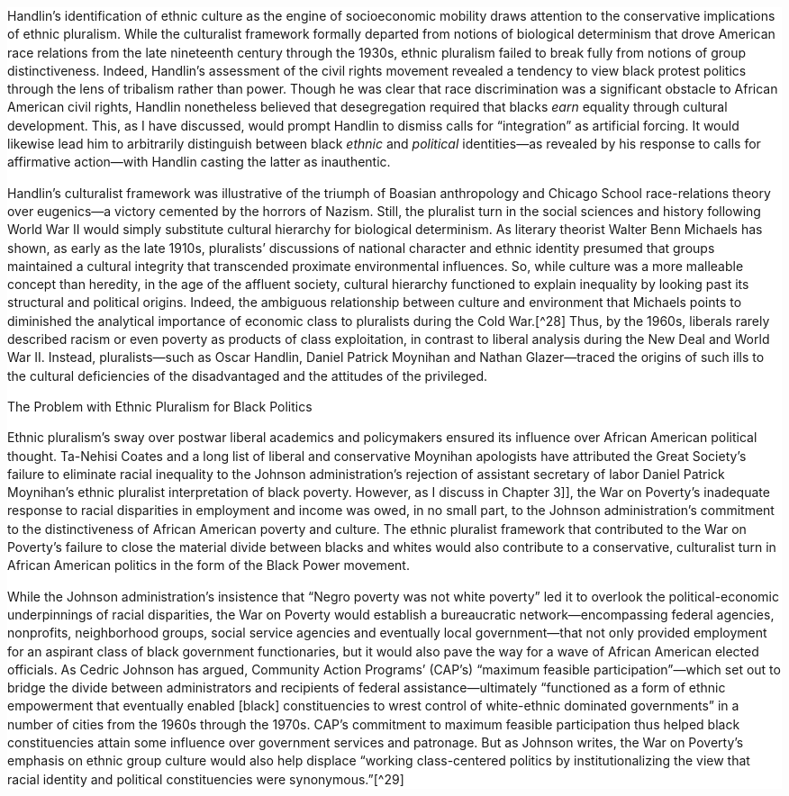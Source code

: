 Handlin’s identification of ethnic culture as the engine of socioeconomic mobility draws attention to the conservative implications of ethnic pluralism. While the culturalist framework formally departed from notions of biological determinism that drove American race relations from the late nineteenth century through the 1930s, ethnic pluralism failed to break fully from notions of group distinctiveness. Indeed, Handlin’s assessment of the civil rights movement revealed a tendency to view black protest politics through the lens of tribalism rather than power. Though he was clear that race discrimination was a significant obstacle to African American civil rights, Handlin nonetheless believed that desegregation required that blacks _earn_ equality through cultural development. This, as I have discussed, would prompt Handlin to dismiss calls for “integration” as artificial forcing. It would likewise lead him to arbitrarily distinguish between black _ethnic_ and _political_ identities—as revealed by his response to calls for affirmative action—with Handlin casting the latter as inauthentic.

Handlin’s culturalist framework was illustrative of the triumph of Boasian anthropology and Chicago School race-relations theory over eugenics—a victory cemented by the horrors of Nazism. Still, the pluralist turn in the social sciences and history following World War II would simply substitute cultural hierarchy for biological determinism. As literary theorist Walter Benn Michaels has shown, as early as the late 1910s, pluralists’ discussions of national character and ethnic identity presumed that groups maintained a cultural integrity that transcended proximate environmental influences. So, while culture was a more malleable concept than heredity, in the age of the affluent society, cultural hierarchy functioned to explain inequality by looking past its structural and political origins. Indeed, the ambiguous relationship between culture and environment that Michaels points to diminished the analytical importance of economic class to pluralists during the Cold War.[^28] Thus, by the 1960s, liberals rarely described racism or even poverty as products of class exploitation, in contrast to liberal analysis during the New Deal and World War II. Instead, pluralists—such as Oscar Handlin, Daniel Patrick Moynihan and Nathan Glazer—traced the origins of such ills to the cultural deficiencies of the disadvantaged and the attitudes of the privileged.

The Problem with Ethnic Pluralism for Black Politics

Ethnic pluralism’s sway over postwar liberal academics and policymakers ensured its influence over African American political thought. Ta-Nehisi Coates and a long list of liberal and conservative Moynihan apologists have attributed the Great Society’s failure to eliminate racial inequality to the Johnson administration’s rejection of assistant secretary of labor Daniel Patrick Moynihan’s ethnic pluralist interpretation of black poverty. However, as I discuss in Chapter 3]], the War on Poverty’s inadequate response to racial disparities in employment and income was owed, in no small part, to the Johnson administration’s commitment to the distinctiveness of African American poverty and culture. The ethnic pluralist framework that contributed to the War on Poverty’s failure to close the material divide between blacks and whites would also contribute to a conservative, culturalist turn in African American politics in the form of the Black Power movement.

While the Johnson administration’s insistence that “Negro poverty was not white poverty” led it to overlook the political-economic underpinnings of racial disparities, the War on Poverty would establish a bureaucratic network—encompassing federal agencies, nonprofits, neighborhood groups, social service agencies and eventually local government—that not only provided employment for an aspirant class of black government functionaries, but it would also pave the way for a wave of African American elected officials. As Cedric Johnson has argued, Community Action Programs’ (CAP’s) “maximum feasible participation”—which set out to bridge the divide between administrators and recipients of federal assistance—ultimately “functioned as a form of ethnic empowerment that eventually enabled [black] constituencies to wrest control of white-ethnic dominated governments” in a number of cities from the 1960s through the 1970s. CAP’s commitment to maximum feasible participation thus helped black constituencies attain some influence over government services and patronage. But as Johnson writes, the War on Poverty’s emphasis on ethnic group culture would also help displace “working class-centered politics by institutionalizing the view that racial identity and political constituencies were synonymous.”[^29]
